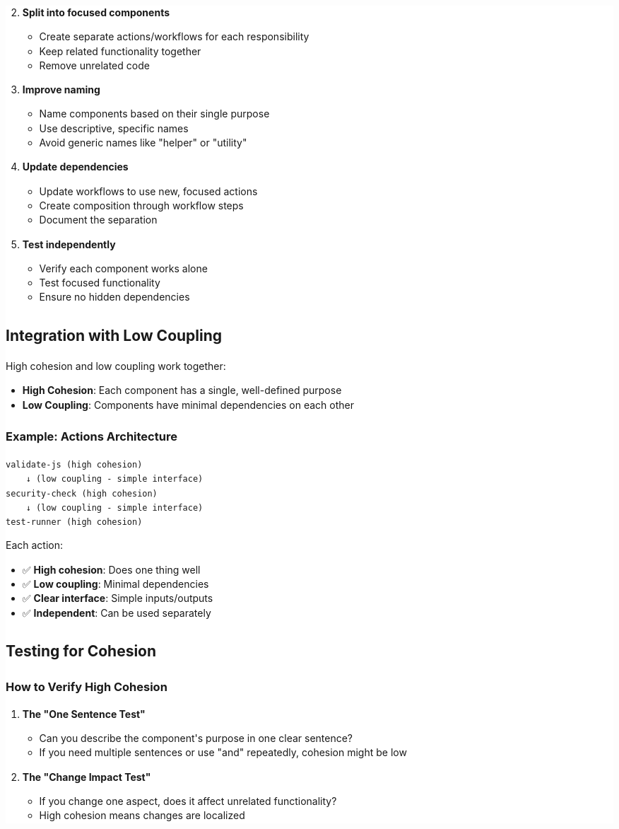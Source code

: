 2. **Split into focused components**
   - Create separate actions/workflows for each responsibility
   - Keep related functionality together
   - Remove unrelated code

3. **Improve naming**
   - Name components based on their single purpose
   - Use descriptive, specific names
   - Avoid generic names like "helper" or "utility"

4. **Update dependencies**
   - Update workflows to use new, focused actions
   - Create composition through workflow steps
   - Document the separation

5. **Test independently**
   - Verify each component works alone
   - Test focused functionality
   - Ensure no hidden dependencies

## Integration with Low Coupling

High cohesion and low coupling work together:

- **High Cohesion**: Each component has a single, well-defined purpose
- **Low Coupling**: Components have minimal dependencies on each other

### Example: Actions Architecture

```
validate-js (high cohesion)
    ↓ (low coupling - simple interface)
security-check (high cohesion)
    ↓ (low coupling - simple interface)
test-runner (high cohesion)
```

Each action:
- ✅ **High cohesion**: Does one thing well
- ✅ **Low coupling**: Minimal dependencies
- ✅ **Clear interface**: Simple inputs/outputs
- ✅ **Independent**: Can be used separately

## Testing for Cohesion

### How to Verify High Cohesion

1. **The "One Sentence Test"**
   - Can you describe the component's purpose in one clear sentence?
   - If you need multiple sentences or use "and" repeatedly, cohesion might be low

2. **The "Change Impact Test"**
   - If you change one aspect, does it affect unrelated functionality?
   - High cohesion means changes are localized
